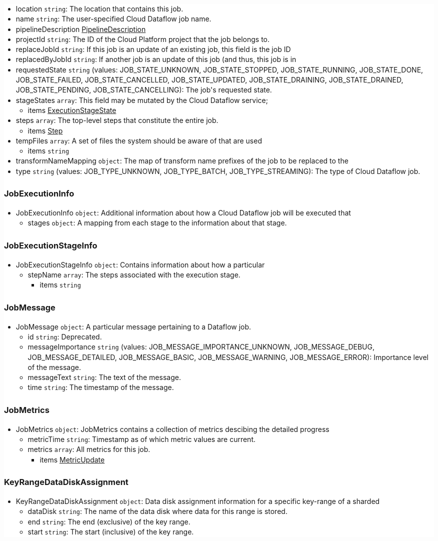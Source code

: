   * location `string`: The location that contains this job.
  * name `string`: The user-specified Cloud Dataflow job name.
  * pipelineDescription [PipelineDescription](#pipelinedescription)
  * projectId `string`: The ID of the Cloud Platform project that the job belongs to.
  * replaceJobId `string`: If this job is an update of an existing job, this field is the job ID
  * replacedByJobId `string`: If another job is an update of this job (and thus, this job is in
  * requestedState `string` (values: JOB_STATE_UNKNOWN, JOB_STATE_STOPPED, JOB_STATE_RUNNING, JOB_STATE_DONE, JOB_STATE_FAILED, JOB_STATE_CANCELLED, JOB_STATE_UPDATED, JOB_STATE_DRAINING, JOB_STATE_DRAINED, JOB_STATE_PENDING, JOB_STATE_CANCELLING): The job's requested state.
  * stageStates `array`: This field may be mutated by the Cloud Dataflow service;
    * items [ExecutionStageState](#executionstagestate)
  * steps `array`: The top-level steps that constitute the entire job.
    * items [Step](#step)
  * tempFiles `array`: A set of files the system should be aware of that are used
    * items `string`
  * transformNameMapping `object`: The map of transform name prefixes of the job to be replaced to the
  * type `string` (values: JOB_TYPE_UNKNOWN, JOB_TYPE_BATCH, JOB_TYPE_STREAMING): The type of Cloud Dataflow job.

### JobExecutionInfo
* JobExecutionInfo `object`: Additional information about how a Cloud Dataflow job will be executed that
  * stages `object`: A mapping from each stage to the information about that stage.

### JobExecutionStageInfo
* JobExecutionStageInfo `object`: Contains information about how a particular
  * stepName `array`: The steps associated with the execution stage.
    * items `string`

### JobMessage
* JobMessage `object`: A particular message pertaining to a Dataflow job.
  * id `string`: Deprecated.
  * messageImportance `string` (values: JOB_MESSAGE_IMPORTANCE_UNKNOWN, JOB_MESSAGE_DEBUG, JOB_MESSAGE_DETAILED, JOB_MESSAGE_BASIC, JOB_MESSAGE_WARNING, JOB_MESSAGE_ERROR): Importance level of the message.
  * messageText `string`: The text of the message.
  * time `string`: The timestamp of the message.

### JobMetrics
* JobMetrics `object`: JobMetrics contains a collection of metrics descibing the detailed progress
  * metricTime `string`: Timestamp as of which metric values are current.
  * metrics `array`: All metrics for this job.
    * items [MetricUpdate](#metricupdate)

### KeyRangeDataDiskAssignment
* KeyRangeDataDiskAssignment `object`: Data disk assignment information for a specific key-range of a sharded
  * dataDisk `string`: The name of the data disk where data for this range is stored.
  * end `string`: The end (exclusive) of the key range.
  * start `string`: The start (inclusive) of the key range.
